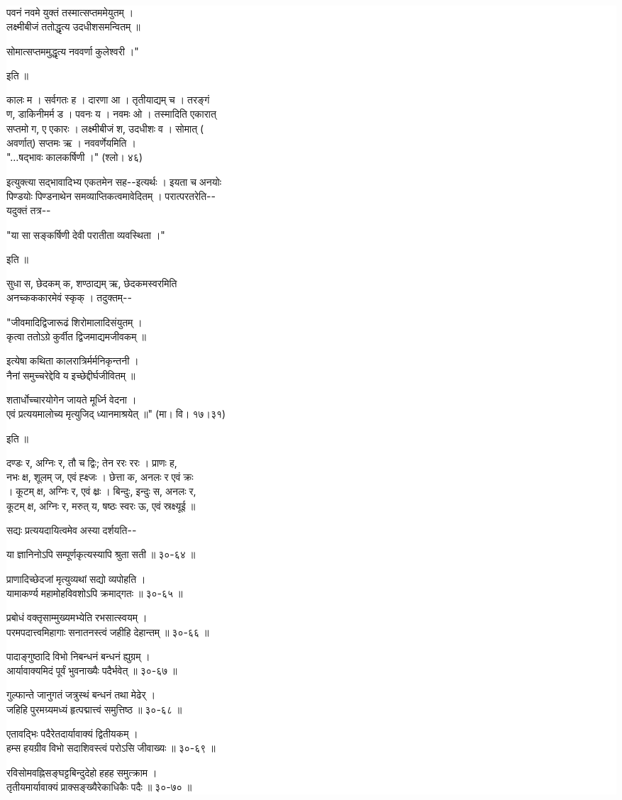 पवनं नवमे युक्तं तस्मात्सप्तममेयुतम् ।  
लक्ष्मीबीजं ततोद्धृत्य उदधीशसमन्वितम् ॥  

सोमात्सप्तममुद्धृत्य नववर्णा कुलेश्वरी ।"   

इति ॥  

कालः म । सर्वगतः ह । दारणा आ । तृतीयाद्यम् च । तरङ्गं   
ण, डाकिनीमर्म ड । पवनः य । नवमः ओ । तस्मादिति एकारात्   
सप्तमो ग, ए एकारः । लक्ष्मीबीजं श, उदधीशः व । सोमात् (   
अवर्णात्) सप्तमः ऋ । नववर्णेयमिति ।  
"…षद्भावः कालकर्षिणी ।" (श्लो। ४६)  

इत्युक्त्या सद्भावादिभ्य एकतमेन सह--इत्यर्थः । इयता च अनयोः   
पिण्डयोः पिण्डनाथेन समव्याप्तिकत्वमावेदितम् । परात्परतरेति--  
यदुक्तं तत्र--  

"या सा सङ्कर्षिणी देवी परातीता व्यवस्थिता ।"   

इति ॥  

सुधा स, छेदकम् क, शण्ठाद्यम् ऋ, छेदकमस्वरमिति   
अनच्कककारमेवं स्कृक् । तदुक्तम्--   

"जीवमादिद्विजारूढं शिरोमालादिसंयुतम् ।  
कृत्वा ततोऽग्रे कुर्वीत द्विजमाद्यमजीवकम् ॥  

इत्येषा कथिता कालरात्रिर्मर्मनिकृन्तनी ।  
नैनां समुच्चरेद्देवि य इच्छेद्दीर्घजीवितम् ॥  

शतार्धोच्चारयोगेन जायते मूर्ध्नि वेदना ।  
एवं प्रत्ययमालोच्य मृत्युजिद् ध्यानमाश्रयेत् ॥" (मा। वि। १७।३१)   

इति ॥  

दण्डः र, अग्निः र, तौ च द्विः; तेन ररः ररः । प्राणः ह,   
नभः क्ष, शूलम् ज, एवं ह्क्ष्जः । छेत्ता क, अनलः र एवं क्रः   
। कूटम् क्ष, अग्निः र, एवं क्ष्रः । बिन्दुः, इन्दुः स, अनलः र,   
कूटम् क्ष, अग्निः र, मरुत् य, षष्ठः स्वरः ऊ, एवं स्रक्ष्यूई ॥   

सद्यः प्रत्ययदायित्वमेव अस्या दर्शयति--  


या ज्ञानिनोऽपि सम्पूर्णकृत्यस्यापि श्रुता सती ॥ ३०-६४ ॥  

प्राणादिच्छेदजां मृत्युव्यथां सद्यो व्यपोहति ।  
यामाकर्ण्य महामोहविवशोऽपि क्रमाद्गतः ॥ ३०-६५ ॥  

प्रबोधं वक्तृसाम्मुख्यमभ्येति रभसात्स्वयम् ।  
परमपदात्त्वमिहागाः सनातनस्त्वं जहीहि देहान्तम् ॥ ३०-६६ ॥  

पादाङ्गुष्ठादि विभो निबन्धनं बन्धनं ह्युग्रम् ।  
आर्यावाक्यमिदं पूर्वं भुवनाख्यैः पदैर्भवेत् ॥ ३०-६७ ॥  

गुल्फान्ते जानुगतं जत्रुस्थं बन्धनं तथा मेढेर् ।  
जहिहि पुरमग्र्यमध्यं हृत्पद्मात्त्वं समुत्तिष्ठ ॥ ३०-६८ ॥  

एतावद्भिः पदैरेतदार्यावाक्यं द्वितीयकम् ।  
हम्स हयग्रीव विभो सदाशिवस्त्वं परोऽसि जीवाख्यः ॥ ३०-६९ ॥  

रविसोमवह्निसङ्घट्टबिन्दुदेहो हहह समुत्क्राम ।  
तृतीयमार्यावाक्यं प्राक्सङ्ख्यैरेकाधिकैः पदैः ॥ ३०-७० ॥  
